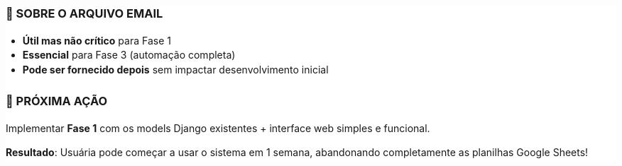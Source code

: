 ### 📄 SOBRE O ARQUIVO EMAIL
- **Útil mas não crítico** para Fase 1
- **Essencial** para Fase 3 (automação completa)
- **Pode ser fornecido depois** sem impactar desenvolvimento inicial

### 🚀 PRÓXIMA AÇÃO
Implementar **Fase 1** com os models Django existentes + interface web simples e funcional.

**Resultado**: Usuária pode começar a usar o sistema em 1 semana, abandonando completamente as planilhas Google Sheets!